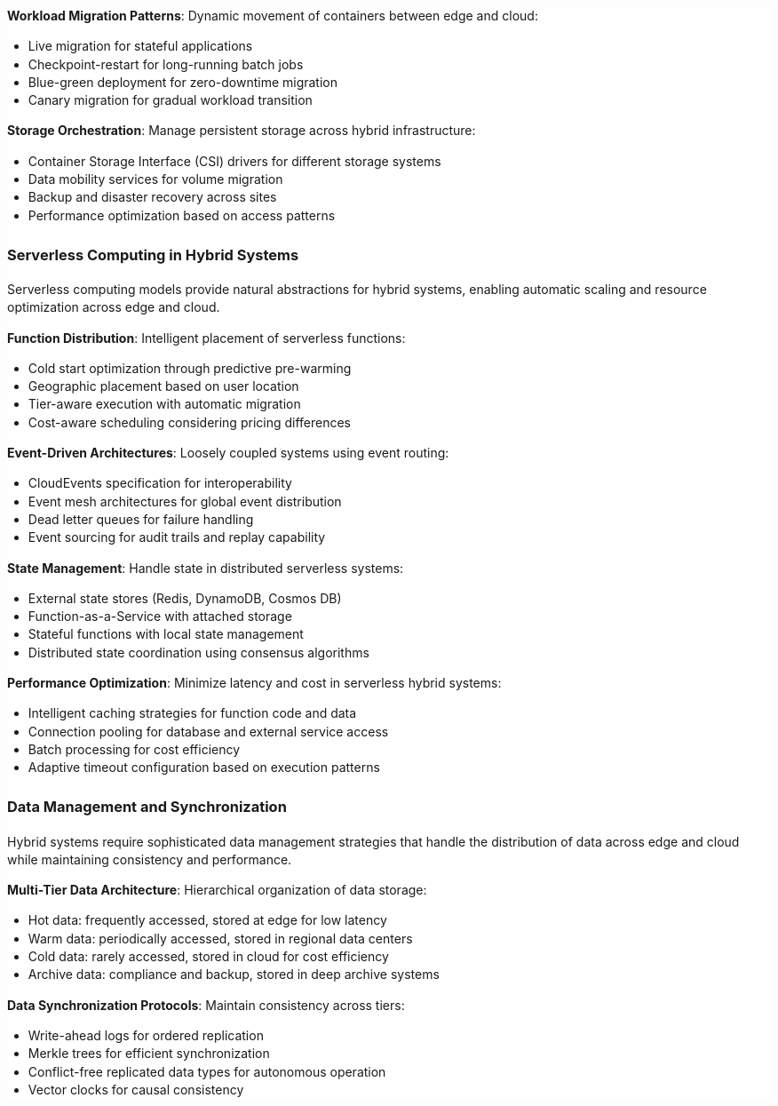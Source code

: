 **Workload Migration Patterns**: Dynamic movement of containers between edge and cloud:
- Live migration for stateful applications
- Checkpoint-restart for long-running batch jobs
- Blue-green deployment for zero-downtime migration
- Canary migration for gradual workload transition

**Storage Orchestration**: Manage persistent storage across hybrid infrastructure:
- Container Storage Interface (CSI) drivers for different storage systems
- Data mobility services for volume migration
- Backup and disaster recovery across sites
- Performance optimization based on access patterns

### Serverless Computing in Hybrid Systems

Serverless computing models provide natural abstractions for hybrid systems, enabling automatic scaling and resource optimization across edge and cloud.

**Function Distribution**: Intelligent placement of serverless functions:
- Cold start optimization through predictive pre-warming
- Geographic placement based on user location
- Tier-aware execution with automatic migration
- Cost-aware scheduling considering pricing differences

**Event-Driven Architectures**: Loosely coupled systems using event routing:
- CloudEvents specification for interoperability
- Event mesh architectures for global event distribution
- Dead letter queues for failure handling
- Event sourcing for audit trails and replay capability

**State Management**: Handle state in distributed serverless systems:
- External state stores (Redis, DynamoDB, Cosmos DB)
- Function-as-a-Service with attached storage
- Stateful functions with local state management
- Distributed state coordination using consensus algorithms

**Performance Optimization**: Minimize latency and cost in serverless hybrid systems:
- Intelligent caching strategies for function code and data
- Connection pooling for database and external service access
- Batch processing for cost efficiency
- Adaptive timeout configuration based on execution patterns

### Data Management and Synchronization

Hybrid systems require sophisticated data management strategies that handle the distribution of data across edge and cloud while maintaining consistency and performance.

**Multi-Tier Data Architecture**: Hierarchical organization of data storage:
- Hot data: frequently accessed, stored at edge for low latency
- Warm data: periodically accessed, stored in regional data centers
- Cold data: rarely accessed, stored in cloud for cost efficiency
- Archive data: compliance and backup, stored in deep archive systems

**Data Synchronization Protocols**: Maintain consistency across tiers:
- Write-ahead logs for ordered replication
- Merkle trees for efficient synchronization
- Conflict-free replicated data types for autonomous operation
- Vector clocks for causal consistency
